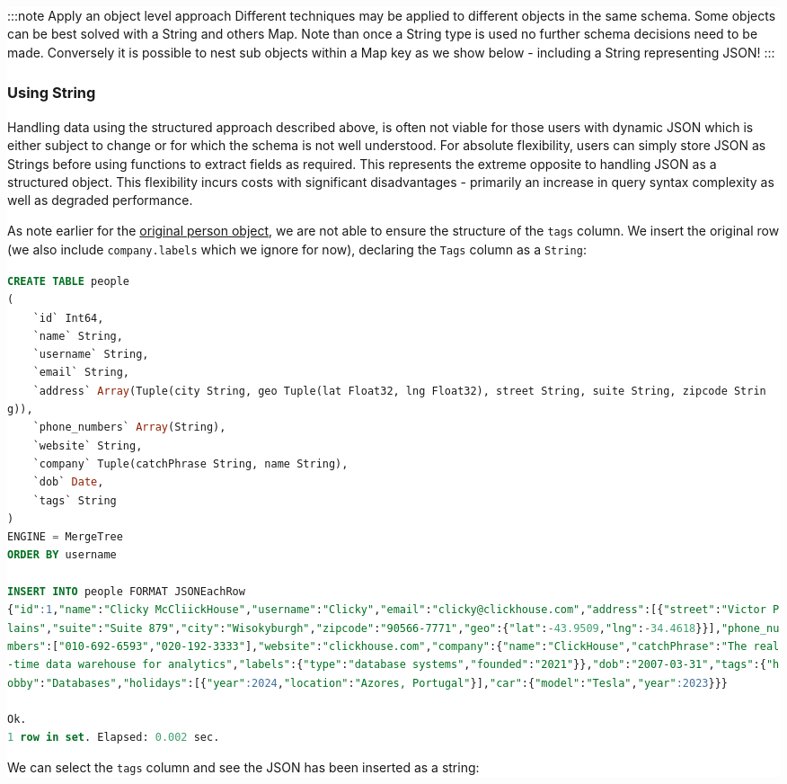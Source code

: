 :::note Apply an object level approach
Different techniques may be applied to different objects in the same schema. Some objects can be best solved with a String and others Map. Note than once a String type is used no further schema decisions need to be made. Conversely it is possible to nest sub objects within a Map key as we show below - including a String representing JSON!
:::

### Using String

Handling data using the structured approach described above, is often not viable for those users with dynamic JSON which is either subject to change or for which the schema is not well understood. For absolute flexibility, users can simply store JSON as Strings before using functions to extract fields as required. This represents the extreme opposite to handling JSON as a structured object. This flexibility incurs costs with significant disadvantages - primarily an increase in query syntax complexity as well as degraded performance.

As note earlier for the [original person object](/docs/en/integrations/data-formats/json/schema#static-vs-dynamic-json), we are not able to ensure the structure of the `tags` column. We insert the original row (we also include `company.labels` which we ignore for now), declaring the `Tags` column as a `String`:

```sql
CREATE TABLE people
(
    `id` Int64,
    `name` String,
    `username` String,
    `email` String,
    `address` Array(Tuple(city String, geo Tuple(lat Float32, lng Float32), street String, suite String, zipcode String)),
    `phone_numbers` Array(String),
    `website` String,
    `company` Tuple(catchPhrase String, name String),
    `dob` Date,
    `tags` String
)
ENGINE = MergeTree
ORDER BY username

INSERT INTO people FORMAT JSONEachRow
{"id":1,"name":"Clicky McCliickHouse","username":"Clicky","email":"clicky@clickhouse.com","address":[{"street":"Victor Plains","suite":"Suite 879","city":"Wisokyburgh","zipcode":"90566-7771","geo":{"lat":-43.9509,"lng":-34.4618}}],"phone_numbers":["010-692-6593","020-192-3333"],"website":"clickhouse.com","company":{"name":"ClickHouse","catchPhrase":"The real-time data warehouse for analytics","labels":{"type":"database systems","founded":"2021"}},"dob":"2007-03-31","tags":{"hobby":"Databases","holidays":[{"year":2024,"location":"Azores, Portugal"}],"car":{"model":"Tesla","year":2023}}}

Ok.
1 row in set. Elapsed: 0.002 sec.
```

We can select the `tags` column and see the JSON has been inserted as a string:
